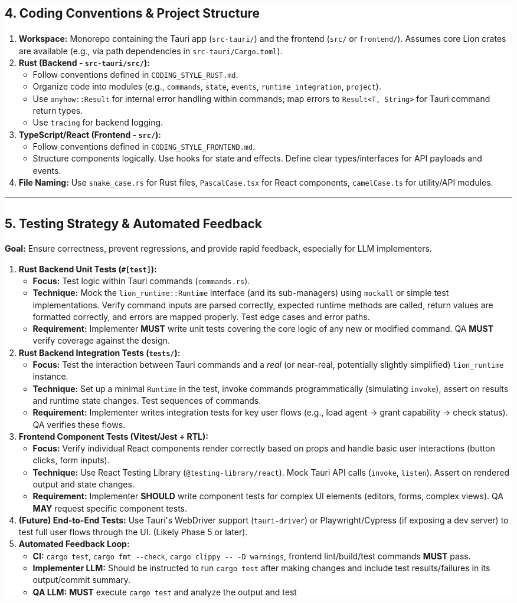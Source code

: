 
## 4. Coding Conventions & Project Structure

1. **Workspace:** Monorepo containing the Tauri app (`src-tauri/`) and the
   frontend (`src/` or `frontend/`). Assumes core Lion crates are available
   (e.g., via path dependencies in `src-tauri/Cargo.toml`).
2. **Rust (Backend - `src-tauri/src/`):**
   - Follow conventions defined in `CODING_STYLE_RUST.md`.
   - Organize code into modules (e.g., `commands`, `state`, `events`,
     `runtime_integration`, `project`).
   - Use `anyhow::Result` for internal error handling within commands; map
     errors to `Result<T, String>` for Tauri command return types.
   - Use `tracing` for backend logging.
3. **TypeScript/React (Frontend - `src/`):**
   - Follow conventions defined in `CODING_STYLE_FRONTEND.md`.
   - Structure components logically. Use hooks for state and effects. Define
     clear types/interfaces for API payloads and events.
4. **File Naming:** Use `snake_case.rs` for Rust files, `PascalCase.tsx` for
   React components, `camelCase.ts` for utility/API modules.

---

## 5. Testing Strategy & Automated Feedback

**Goal:** Ensure correctness, prevent regressions, and provide rapid feedback,
especially for LLM implementers.

1. **Rust Backend Unit Tests (`#[test]`):**
   - **Focus:** Test logic within Tauri commands (`commands.rs`).
   - **Technique:** Mock the `lion_runtime::Runtime` interface (and its
     sub-managers) using `mockall` or simple test implementations. Verify
     command inputs are parsed correctly, expected runtime methods are called,
     return values are formatted correctly, and errors are mapped properly. Test
     edge cases and error paths.
   - **Requirement:** Implementer **MUST** write unit tests covering the core
     logic of any new or modified command. QA **MUST** verify coverage against
     the design.
2. **Rust Backend Integration Tests (`tests/`):**
   - **Focus:** Test the interaction between Tauri commands and a _real_ (or
     near-real, potentially slightly simplified) `lion_runtime` instance.
   - **Technique:** Set up a minimal `Runtime` in the test, invoke commands
     programmatically (simulating `invoke`), assert on results and runtime state
     changes. Test sequences of commands.
   - **Requirement:** Implementer writes integration tests for key user flows
     (e.g., load agent -> grant capability -> check status). QA verifies these
     flows.
3. **Frontend Component Tests (Vitest/Jest + RTL):**
   - **Focus:** Verify individual React components render correctly based on
     props and handle basic user interactions (button clicks, form inputs).
   - **Technique:** Use React Testing Library (`@testing-library/react`). Mock
     Tauri API calls (`invoke`, `listen`). Assert on rendered output and state
     changes.
   - **Requirement:** Implementer **SHOULD** write component tests for complex
     UI elements (editors, forms, complex views). QA **MAY** request specific
     component tests.
4. **(Future) End-to-End Tests:** Use Tauri's WebDriver support (`tauri-driver`)
   or Playwright/Cypress (if exposing a dev server) to test full user flows
   through the UI. (Likely Phase 5 or later).
5. **Automated Feedback Loop:**
   - **CI:** `cargo test`, `cargo fmt --check`, `cargo clippy -- -D warnings`,
     frontend lint/build/test commands **MUST** pass.
   - **Implementer LLM:** Should be instructed to run `cargo test` after making
     changes and include test results/failures in its output/commit summary.
   - **QA LLM:** **MUST** execute `cargo test` and analyze the output and test
